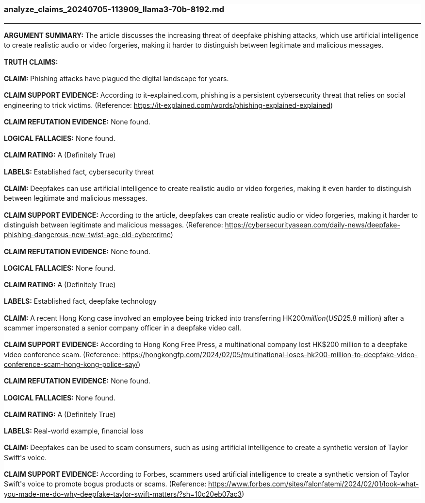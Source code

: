 
### analyze_claims_20240705-113909_llama3-70b-8192.md
---
**ARGUMENT SUMMARY:** The article discusses the increasing threat of deepfake phishing attacks, which use artificial intelligence to create realistic audio or video forgeries, making it harder to distinguish between legitimate and malicious messages.

**TRUTH CLAIMS:**

**CLAIM:** Phishing attacks have plagued the digital landscape for years.

**CLAIM SUPPORT EVIDENCE:** According to it-explained.com, phishing is a persistent cybersecurity threat that relies on social engineering to trick victims. (Reference: https://it-explained.com/words/phishing-explained-explained)

**CLAIM REFUTATION EVIDENCE:** None found.

**LOGICAL FALLACIES:** None found.

**CLAIM RATING:** A (Definitely True)

**LABELS:** Established fact, cybersecurity threat

**CLAIM:** Deepfakes can use artificial intelligence to create realistic audio or video forgeries, making it even harder to distinguish between legitimate and malicious messages.

**CLAIM SUPPORT EVIDENCE:** According to the article, deepfakes can create realistic audio or video forgeries, making it harder to distinguish between legitimate and malicious messages. (Reference: https://cybersecurityasean.com/daily-news/deepfake-phishing-dangerous-new-twist-age-old-cybercrime)

**CLAIM REFUTATION EVIDENCE:** None found.

**LOGICAL FALLACIES:** None found.

**CLAIM RATING:** A (Definitely True)

**LABELS:** Established fact, deepfake technology

**CLAIM:** A recent Hong Kong case involved an employee being tricked into transferring HK$200 million (USD$25.8 million) after a scammer impersonated a senior company officer in a deepfake video call.

**CLAIM SUPPORT EVIDENCE:** According to Hong Kong Free Press, a multinational company lost HK$200 million to a deepfake video conference scam. (Reference: https://hongkongfp.com/2024/02/05/multinational-loses-hk200-million-to-deepfake-video-conference-scam-hong-kong-police-say/)

**CLAIM REFUTATION EVIDENCE:** None found.

**LOGICAL FALLACIES:** None found.

**CLAIM RATING:** A (Definitely True)

**LABELS:** Real-world example, financial loss

**CLAIM:** Deepfakes can be used to scam consumers, such as using artificial intelligence to create a synthetic version of Taylor Swift's voice.

**CLAIM SUPPORT EVIDENCE:** According to Forbes, scammers used artificial intelligence to create a synthetic version of Taylor Swift's voice to promote bogus products or scams. (Reference: https://www.forbes.com/sites/falonfatemi/2024/02/01/look-what-you-made-me-do-why-deepfake-taylor-swift-matters/?sh=10c20eb07ac3)
